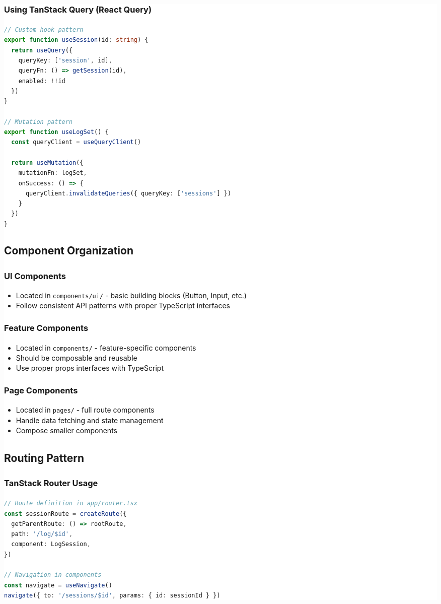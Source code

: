 ### Using TanStack Query (React Query)
```typescript
// Custom hook pattern
export function useSession(id: string) {
  return useQuery({
    queryKey: ['session', id],
    queryFn: () => getSession(id),
    enabled: !!id
  })
}

// Mutation pattern
export function useLogSet() {
  const queryClient = useQueryClient()
  
  return useMutation({
    mutationFn: logSet,
    onSuccess: () => {
      queryClient.invalidateQueries({ queryKey: ['sessions'] })
    }
  })
}
```

## Component Organization

### UI Components
- Located in `components/ui/` - basic building blocks (Button, Input, etc.)
- Follow consistent API patterns with proper TypeScript interfaces

### Feature Components
- Located in `components/` - feature-specific components
- Should be composable and reusable
- Use proper props interfaces with TypeScript

### Page Components
- Located in `pages/` - full route components
- Handle data fetching and state management
- Compose smaller components

## Routing Pattern

### TanStack Router Usage
```typescript
// Route definition in app/router.tsx
const sessionRoute = createRoute({
  getParentRoute: () => rootRoute,
  path: '/log/$id',
  component: LogSession,
})

// Navigation in components
const navigate = useNavigate()
navigate({ to: '/sessions/$id', params: { id: sessionId } })
```
